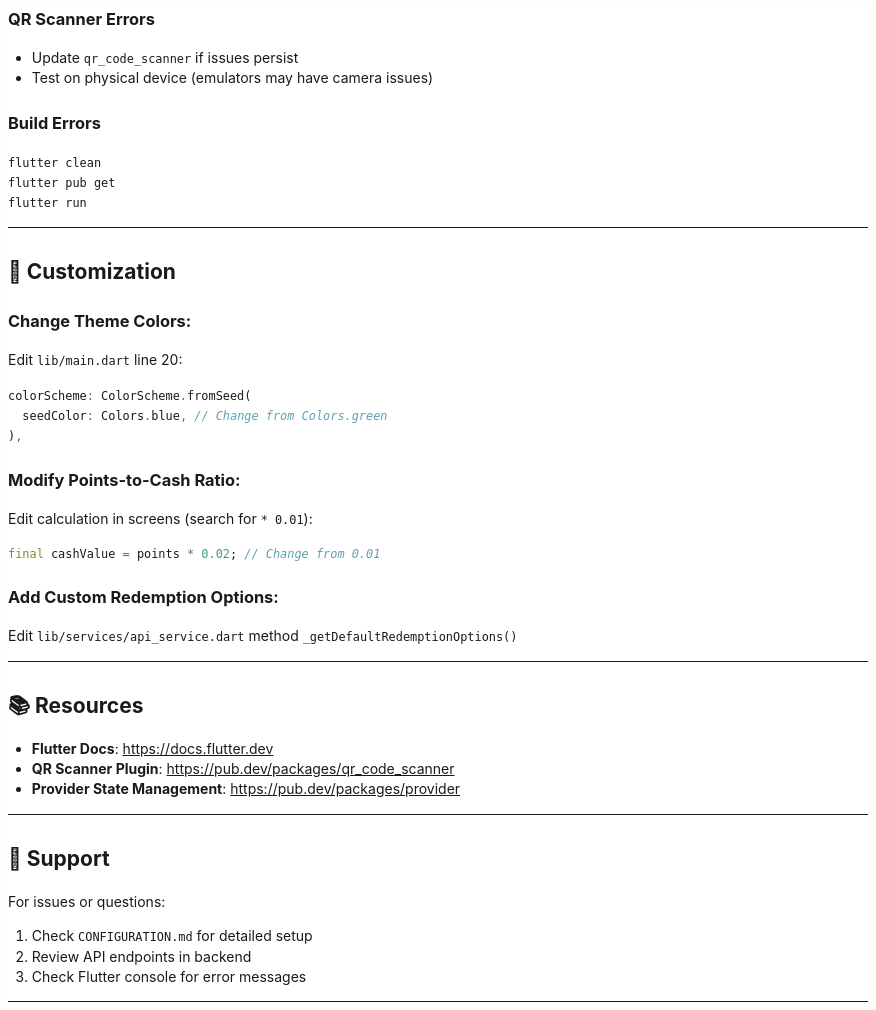 ### QR Scanner Errors
- Update `qr_code_scanner` if issues persist
- Test on physical device (emulators may have camera issues)

### Build Errors
```bash
flutter clean
flutter pub get
flutter run
```

---

## 🎨 Customization

### Change Theme Colors:
Edit `lib/main.dart` line 20:
```dart
colorScheme: ColorScheme.fromSeed(
  seedColor: Colors.blue, // Change from Colors.green
),
```

### Modify Points-to-Cash Ratio:
Edit calculation in screens (search for `* 0.01`):
```dart
final cashValue = points * 0.02; // Change from 0.01
```

### Add Custom Redemption Options:
Edit `lib/services/api_service.dart` method `_getDefaultRedemptionOptions()`

---

## 📚 Resources

- **Flutter Docs**: https://docs.flutter.dev
- **QR Scanner Plugin**: https://pub.dev/packages/qr_code_scanner
- **Provider State Management**: https://pub.dev/packages/provider

---

## 🤝 Support

For issues or questions:
1. Check `CONFIGURATION.md` for detailed setup
2. Review API endpoints in backend
3. Check Flutter console for error messages

---
